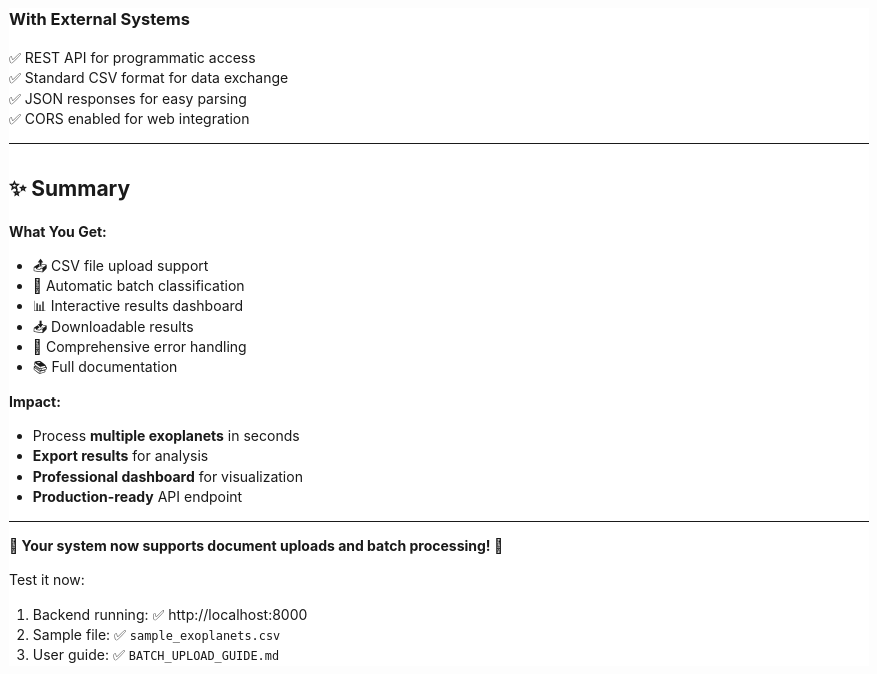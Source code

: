### With External Systems
✅ REST API for programmatic access  
✅ Standard CSV format for data exchange  
✅ JSON responses for easy parsing  
✅ CORS enabled for web integration

---

## ✨ Summary

**What You Get:**
- 📤 CSV file upload support
- 🤖 Automatic batch classification
- 📊 Interactive results dashboard
- 📥 Downloadable results
- 🎯 Comprehensive error handling
- 📚 Full documentation

**Impact:**
- Process **multiple exoplanets** in seconds
- **Export results** for analysis
- **Professional dashboard** for visualization
- **Production-ready** API endpoint

---

**🎉 Your system now supports document uploads and batch processing! 🚀**

Test it now:
1. Backend running: ✅ http://localhost:8000
2. Sample file: ✅ `sample_exoplanets.csv`
3. User guide: ✅ `BATCH_UPLOAD_GUIDE.md`
